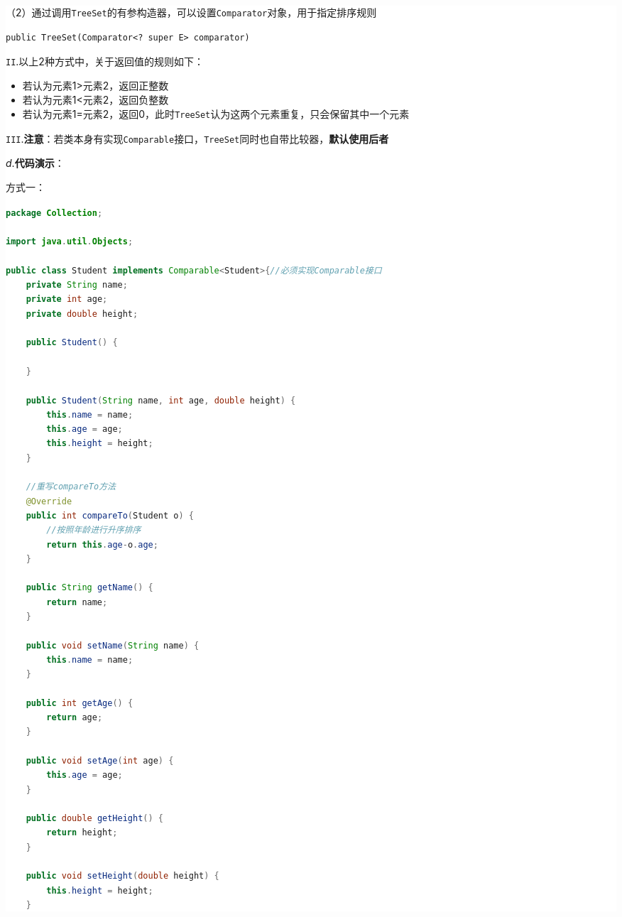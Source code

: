 （2）通过调用`TreeSet`的有参构造器，可以设置`Comparator`对象，用于指定排序规则

​		 `public TreeSet(Comparator<? super E> comparator)`

`II`.以上2种方式中，关于返回值的规则如下：

+ 若认为元素1>元素2，返回正整数
+ 若认为元素1<元素2，返回负整数
+ 若认为元素1=元素2，返回0，此时`TreeSet`认为这两个元素重复，只会保留其中一个元素

`III`.**注意**：若类本身有实现`Comparable`接口，`TreeSet`同时也自带比较器，**默认使用后者**



*d*.**代码演示**：

方式一：

```java
package Collection;

import java.util.Objects;

public class Student implements Comparable<Student>{//必须实现Comparable接口
    private String name;
    private int age;
    private double height;

    public Student() {

    }

    public Student(String name, int age, double height) {
        this.name = name;
        this.age = age;
        this.height = height;
    }

    //重写compareTo方法
    @Override
    public int compareTo(Student o) {
        //按照年龄进行升序排序
        return this.age-o.age;
    }

    public String getName() {
        return name;
    }

    public void setName(String name) {
        this.name = name;
    }

    public int getAge() {
        return age;
    }

    public void setAge(int age) {
        this.age = age;
    }

    public double getHeight() {
        return height;
    }

    public void setHeight(double height) {
        this.height = height;
    }
```